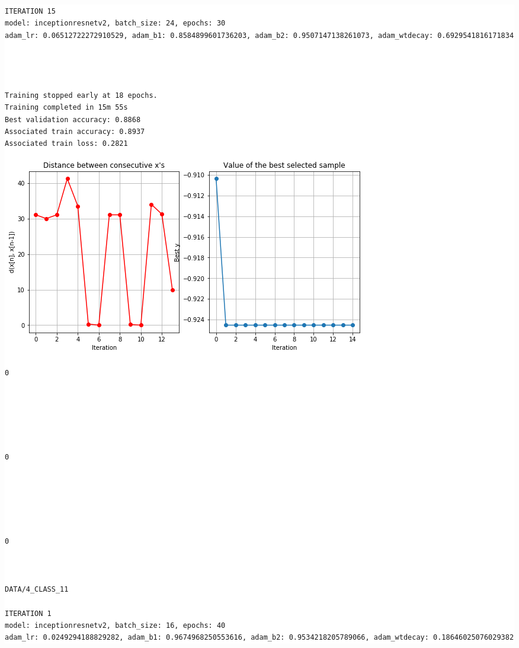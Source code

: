     ITERATION 15
    model: inceptionresnetv2, batch_size: 24, epochs: 30
    adam_lr: 0.06512722272910529, adam_b1: 0.8584899601736203, adam_b2: 0.9507147138261073, adam_wtdecay: 0.6929541816171834


                                                                                             

    Training stopped early at 18 epochs.
    Training completed in 15m 55s
    Best validation accuracy: 0.8868
    Associated train accuracy: 0.8937
    Associated train loss: 0.2821



![png](output_5_165.png)





    0






    0






    0



    DATA/4_CLASS_11
    
    ITERATION 1
    model: inceptionresnetv2, batch_size: 16, epochs: 40
    adam_lr: 0.0249294188829282, adam_b1: 0.9674968250553616, adam_b2: 0.9534218205789066, adam_wtdecay: 0.18646025076029382
